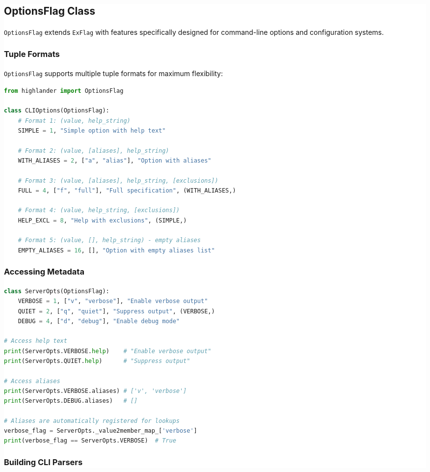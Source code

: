 ## OptionsFlag Class

`OptionsFlag` extends `ExFlag` with features specifically designed for command-line options and configuration systems.

### Tuple Formats

`OptionsFlag` supports multiple tuple formats for maximum flexibility:

```python
from highlander import OptionsFlag

class CLIOptions(OptionsFlag):
    # Format 1: (value, help_string)
    SIMPLE = 1, "Simple option with help text"
    
    # Format 2: (value, [aliases], help_string)  
    WITH_ALIASES = 2, ["a", "alias"], "Option with aliases"
    
    # Format 3: (value, [aliases], help_string, [exclusions])
    FULL = 4, ["f", "full"], "Full specification", (WITH_ALIASES,)
    
    # Format 4: (value, help_string, [exclusions])
    HELP_EXCL = 8, "Help with exclusions", (SIMPLE,)
    
    # Format 5: (value, [], help_string) - empty aliases
    EMPTY_ALIASES = 16, [], "Option with empty aliases list"
```

### Accessing Metadata

```python
class ServerOpts(OptionsFlag):
    VERBOSE = 1, ["v", "verbose"], "Enable verbose output"
    QUIET = 2, ["q", "quiet"], "Suppress output", (VERBOSE,)
    DEBUG = 4, ["d", "debug"], "Enable debug mode"

# Access help text
print(ServerOpts.VERBOSE.help)    # "Enable verbose output"
print(ServerOpts.QUIET.help)      # "Suppress output"

# Access aliases  
print(ServerOpts.VERBOSE.aliases) # ['v', 'verbose']
print(ServerOpts.DEBUG.aliases)   # []

# Aliases are automatically registered for lookups
verbose_flag = ServerOpts._value2member_map_['verbose']
print(verbose_flag == ServerOpts.VERBOSE)  # True
```

### Building CLI Parsers
